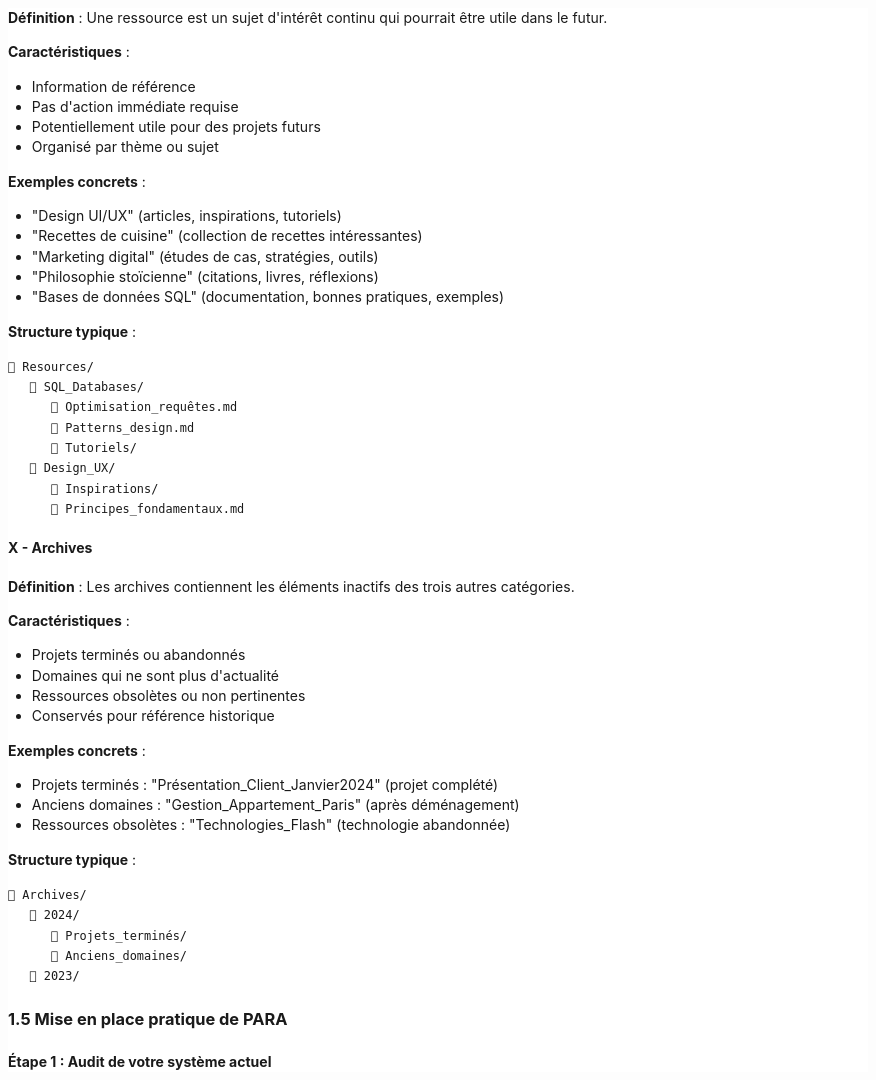 **Définition** : Une ressource est un sujet d'intérêt continu qui pourrait être utile dans le futur.

**Caractéristiques** :
- Information de référence
- Pas d'action immédiate requise
- Potentiellement utile pour des projets futurs
- Organisé par thème ou sujet

**Exemples concrets** :
- "Design UI/UX" (articles, inspirations, tutoriels)
- "Recettes de cuisine" (collection de recettes intéressantes)
- "Marketing digital" (études de cas, stratégies, outils)
- "Philosophie stoïcienne" (citations, livres, réflexions)
- "Bases de données SQL" (documentation, bonnes pratiques, exemples)

**Structure typique** :
```
📁 Resources/
   📁 SQL_Databases/
      📄 Optimisation_requêtes.md
      📄 Patterns_design.md
      📁 Tutoriels/
   📁 Design_UX/
      📁 Inspirations/
      📄 Principes_fondamentaux.md
```

#### **X - Archives**

**Définition** : Les archives contiennent les éléments inactifs des trois autres catégories.

**Caractéristiques** :
- Projets terminés ou abandonnés
- Domaines qui ne sont plus d'actualité
- Ressources obsolètes ou non pertinentes
- Conservés pour référence historique

**Exemples concrets** :
- Projets terminés : "Présentation_Client_Janvier2024" (projet complété)
- Anciens domaines : "Gestion_Appartement_Paris" (après déménagement)
- Ressources obsolètes : "Technologies_Flash" (technologie abandonnée)

**Structure typique** :
```
📁 Archives/
   📁 2024/
      📁 Projets_terminés/
      📁 Anciens_domaines/
   📁 2023/
```

### 1.5 Mise en place pratique de PARA

#### **Étape 1 : Audit de votre système actuel**
